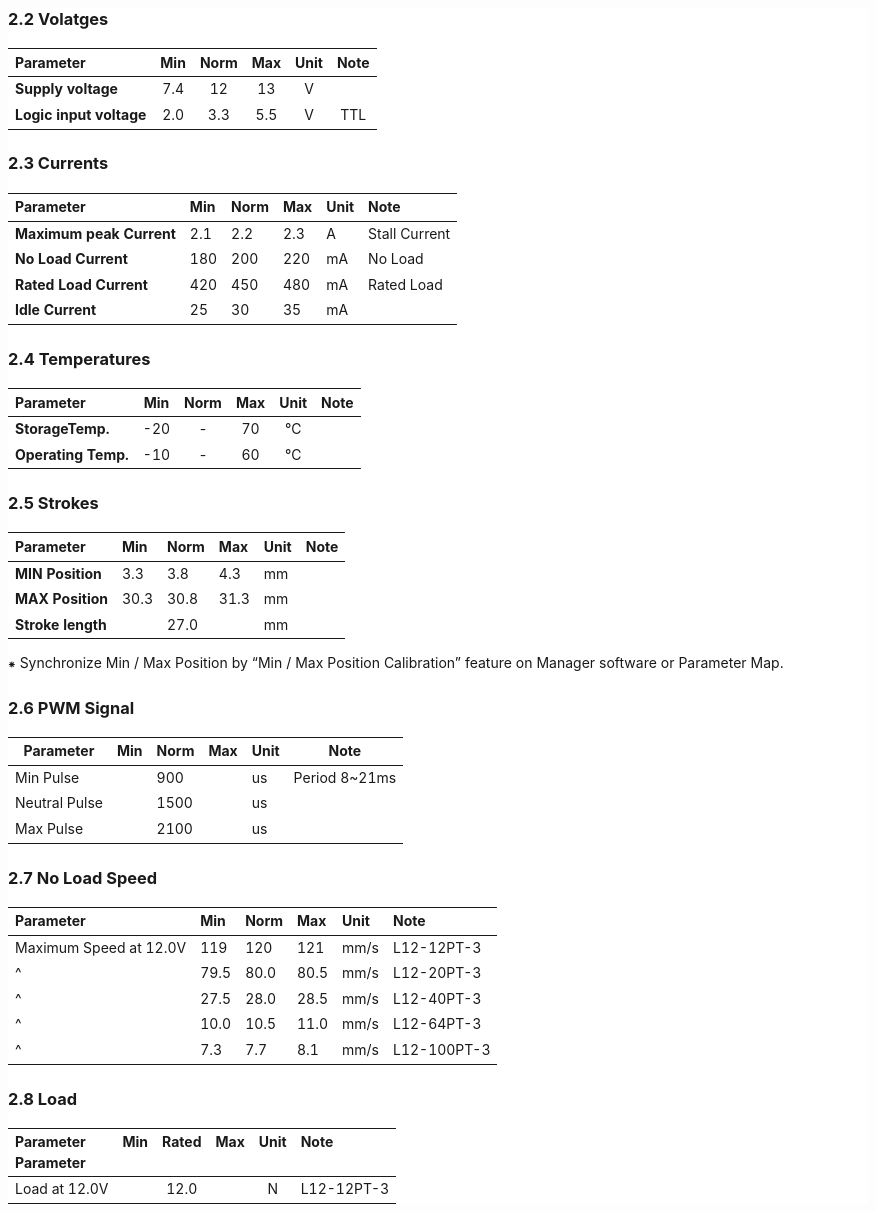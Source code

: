 ### 2.2 Volatges
| Parameter | Min | Norm | Max | Unit | Note |
| :--- | :-: | :--: | :-: | :--: | :--: |
| **Supply voltage** | 7.4 | 12 | 13 | V | <br> |
| **Logic input voltage** | 2.0 | 3.3 | 5.5 | V | TTL |

### 2.3 Currents
| Parameter | Min | Norm | Max | Unit | Note |
| :--- | :-- | :--- | :-- | :--- | :--- |
| **Maximum peak Current <br>** | 2.1 | 2.2 | 2.3 | A | Stall Current |
| **No Load Current <br>** | 180 | 200 | 220 | mA | No Load |
| **Rated Load Current <br>** | 420 | 450 | 480 | mA | Rated Load |
| **Idle Current** | 25 | 30 | 35 | mA | |

### 2.4 Temperatures
| Parameter | Min | Norm | Max | Unit | Note |
| :--- | :-: | :--: | :-: | :--: | :--: |
| **StorageTemp.** | -20 | - | 70 | ℃ | |
| **Operating Temp.** | -10 | - | 60 | ℃ | |

### 2.5 Strokes
| Parameter | Min | Norm | Max | Unit | Note |
| :--- | :--- | :--- | :--- | :--- | :--- |
| **MIN Position** | 3.3 | 3.8 | 4.3 | mm | |
| **MAX Position** | 30.3 | 30.8 | 31.3 | mm | |
| **Stroke length** | | 27.0 | | mm | |

⁕ Synchronize Min / Max Position by “Min / Max Position Calibration” feature on Manager software or Parameter Map.
### 2.6 PWM Signal
| Parameter | Min | Norm | Max | Unit | Note |
| --- | --- | --- | --- | --- | --- |
| Min Pulse | | 900 | | us | Period 8~21ms |
| Neutral Pulse | | 1500 | | us | |
| Max Pulse | | 2100 | | us | |
### 2.7 No Load Speed
| Parameter | Min | Norm | Max | Unit | Note |
| :--- | :--- | :--- | :--- | :--- | :--- |
| Maximum Speed at 12.0V <br> | 119 | 120 | 121 | mm/s | L12-12PT-3 |
| ^ | 79.5 | 80.0 | 80.5 | mm/s | L12-20PT-3 |
| ^ | 27.5 | 28.0 | 28.5 | mm/s | L12-40PT-3 |
| ^ | 10.0 | 10.5 | 11.0 | mm/s | L12-64PT-3 |
| ^ | 7.3 | 7.7 | 8.1 | mm/s | L12-100PT-3 |
### 2.8 Load
| Parameter<br>Parameter | Min | Rated | Max | Unit | Note |
| :--- | :-: | :---: | :-: | :--: | :--- |
| Load at 12.0V <br> | | 12.0 | | N | L12-12PT-3 |